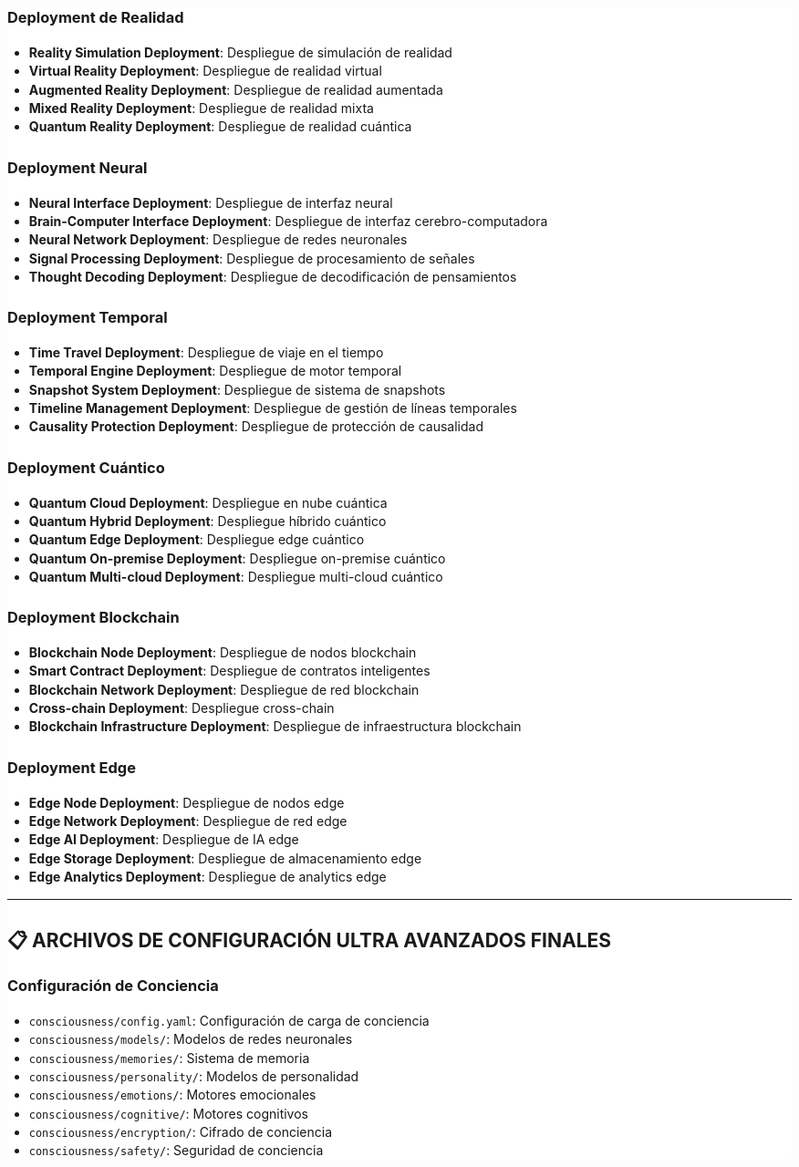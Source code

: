 ### **Deployment de Realidad**
- **Reality Simulation Deployment**: Despliegue de simulación de realidad
- **Virtual Reality Deployment**: Despliegue de realidad virtual
- **Augmented Reality Deployment**: Despliegue de realidad aumentada
- **Mixed Reality Deployment**: Despliegue de realidad mixta
- **Quantum Reality Deployment**: Despliegue de realidad cuántica

### **Deployment Neural**
- **Neural Interface Deployment**: Despliegue de interfaz neural
- **Brain-Computer Interface Deployment**: Despliegue de interfaz cerebro-computadora
- **Neural Network Deployment**: Despliegue de redes neuronales
- **Signal Processing Deployment**: Despliegue de procesamiento de señales
- **Thought Decoding Deployment**: Despliegue de decodificación de pensamientos

### **Deployment Temporal**
- **Time Travel Deployment**: Despliegue de viaje en el tiempo
- **Temporal Engine Deployment**: Despliegue de motor temporal
- **Snapshot System Deployment**: Despliegue de sistema de snapshots
- **Timeline Management Deployment**: Despliegue de gestión de líneas temporales
- **Causality Protection Deployment**: Despliegue de protección de causalidad

### **Deployment Cuántico**
- **Quantum Cloud Deployment**: Despliegue en nube cuántica
- **Quantum Hybrid Deployment**: Despliegue híbrido cuántico
- **Quantum Edge Deployment**: Despliegue edge cuántico
- **Quantum On-premise Deployment**: Despliegue on-premise cuántico
- **Quantum Multi-cloud Deployment**: Despliegue multi-cloud cuántico

### **Deployment Blockchain**
- **Blockchain Node Deployment**: Despliegue de nodos blockchain
- **Smart Contract Deployment**: Despliegue de contratos inteligentes
- **Blockchain Network Deployment**: Despliegue de red blockchain
- **Cross-chain Deployment**: Despliegue cross-chain
- **Blockchain Infrastructure Deployment**: Despliegue de infraestructura blockchain

### **Deployment Edge**
- **Edge Node Deployment**: Despliegue de nodos edge
- **Edge Network Deployment**: Despliegue de red edge
- **Edge AI Deployment**: Despliegue de IA edge
- **Edge Storage Deployment**: Despliegue de almacenamiento edge
- **Edge Analytics Deployment**: Despliegue de analytics edge

---

## 📋 **ARCHIVOS DE CONFIGURACIÓN ULTRA AVANZADOS FINALES**

### **Configuración de Conciencia**
- `consciousness/config.yaml`: Configuración de carga de conciencia
- `consciousness/models/`: Modelos de redes neuronales
- `consciousness/memories/`: Sistema de memoria
- `consciousness/personality/`: Modelos de personalidad
- `consciousness/emotions/`: Motores emocionales
- `consciousness/cognitive/`: Motores cognitivos
- `consciousness/encryption/`: Cifrado de conciencia
- `consciousness/safety/`: Seguridad de conciencia
